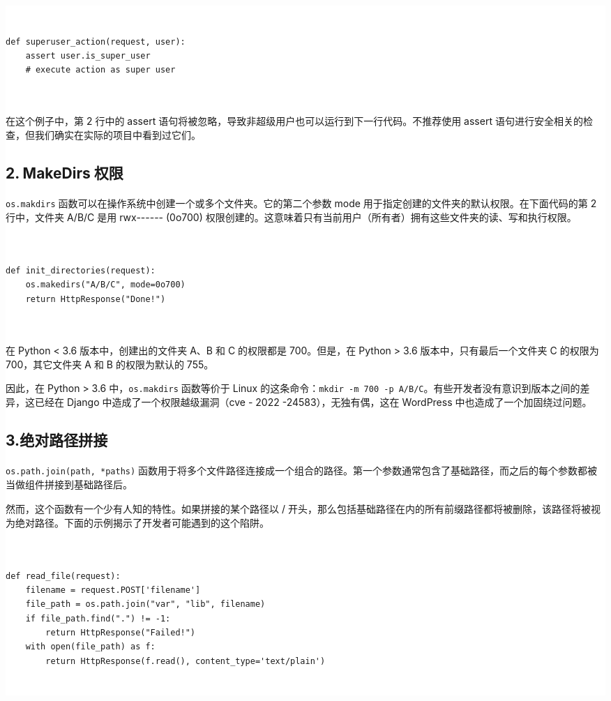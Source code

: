 ```


def superuser_action(request, user):
    assert user.is_super_user
    # execute action as super user



```

在这个例子中，第 2 行中的 assert 语句将被忽略，导致非超级用户也可以运行到下一行代码。不推荐使用 assert 语句进行安全相关的检查，但我们确实在实际的项目中看到过它们。

## 2\. MakeDirs 权限

`os.makdirs` 函数可以在操作系统中创建一个或多个文件夹。它的第二个参数 mode 用于指定创建的文件夹的默认权限。在下面代码的第 2 行中，文件夹 A/B/C 是用 rwx------ (0o700) 权限创建的。这意味着只有当前用户（所有者）拥有这些文件夹的读、写和执行权限。

```


def init_directories(request):
    os.makedirs("A/B/C", mode=0o700)
    return HttpResponse("Done!")



```

在 Python &lt; 3.6 版本中，创建出的文件夹 A、B 和 C 的权限都是 700。但是，在 Python &gt; 3.6 版本中，只有最后一个文件夹 C 的权限为 700，其它文件夹 A 和 B 的权限为默认的 755。

因此，在 Python > 3.6 中，`os.makdirs` 函数等价于 Linux 的这条命令：`mkdir -m 700 -p A/B/C`。有些开发者没有意识到版本之间的差异，这已经在 Django 中造成了一个权限越级漏洞（cve - 2022 -24583），无独有偶，这在 WordPress 中也造成了一个加固绕过问题。

## 3.绝对路径拼接

`os.path.join(path, *paths)` 函数用于将多个文件路径连接成一个组合的路径。第一个参数通常包含了基础路径，而之后的每个参数都被当做组件拼接到基础路径后。

然而，这个函数有一个少有人知的特性。如果拼接的某个路径以 / 开头，那么包括基础路径在内的所有前缀路径都将被删除，该路径将被视为绝对路径。下面的示例揭示了开发者可能遇到的这个陷阱。

```


def read_file(request):
    filename = request.POST['filename']
    file_path = os.path.join("var", "lib", filename)
    if file_path.find(".") != -1:
        return HttpResponse("Failed!")
    with open(file_path) as f:
        return HttpResponse(f.read(), content_type='text/plain')



```
